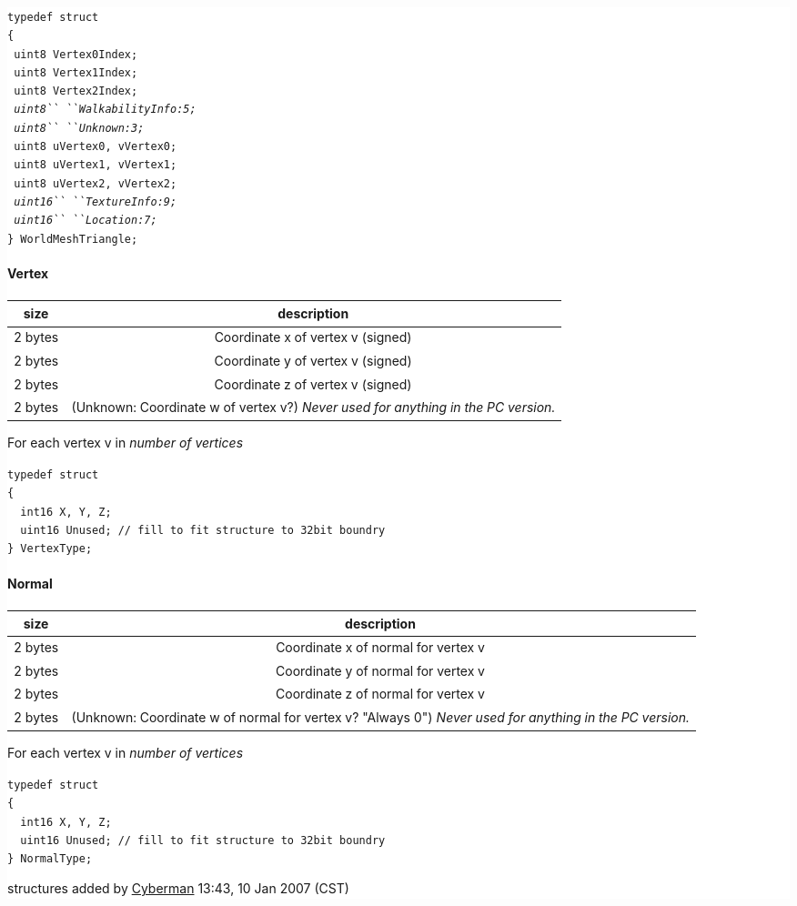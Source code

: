 `typedef struct`  
`{`  
` uint8 Vertex0Index;`  
` uint8 Vertex1Index;`  
` uint8 Vertex2Index;`  
` `*`uint8`` ``WalkabilityInfo:5;`*  
` `*`uint8`` ``Unknown:3;`*  
` uint8 uVertex0, vVertex0;`  
` uint8 uVertex1, vVertex1;`  
` uint8 uVertex2, vVertex2;`  
` `*`uint16`` ``TextureInfo:9;`*  
` `*`uint16`` ``Location:7;`*  
`} WorldMeshTriangle;`

#### Vertex

|  size   |                                    description                                    |
|:-------:|:---------------------------------------------------------------------------------:|
| 2 bytes |                         Coordinate x of vertex v (signed)                         |
| 2 bytes |                         Coordinate y of vertex v (signed)                         |
| 2 bytes |                         Coordinate z of vertex v (signed)                         |
| 2 bytes | (Unknown: Coordinate w of vertex v?) *Never used for anything in the PC version.* |

For each vertex v in *number of vertices*

`typedef struct`  
`{`  
`  int16 X, Y, Z;`  
`  uint16 Unused; // fill to fit structure to 32bit boundry`  
`} VertexType;`

#### Normal

|  size   |                                               description                                               |
|:-------:|:-------------------------------------------------------------------------------------------------------:|
| 2 bytes |                                   Coordinate x of normal for vertex v                                   |
| 2 bytes |                                   Coordinate y of normal for vertex v                                   |
| 2 bytes |                                   Coordinate z of normal for vertex v                                   |
| 2 bytes | (Unknown: Coordinate w of normal for vertex v? "Always 0") *Never used for anything in the PC version.* |

For each vertex v in *number of vertices*

`typedef struct`  
`{`  
`  int16 X, Y, Z;`  
`  uint16 Unused; // fill to fit structure to 32bit boundry`  
`} NormalType;`

structures added by [Cyberman][] 13:43, 10 Jan 2007 (CST)


  [Cyberman]: ../User:Cyberman.md "wikilink"
  [here]: WorldMap%20Module/TextureTable.md "wikilink"